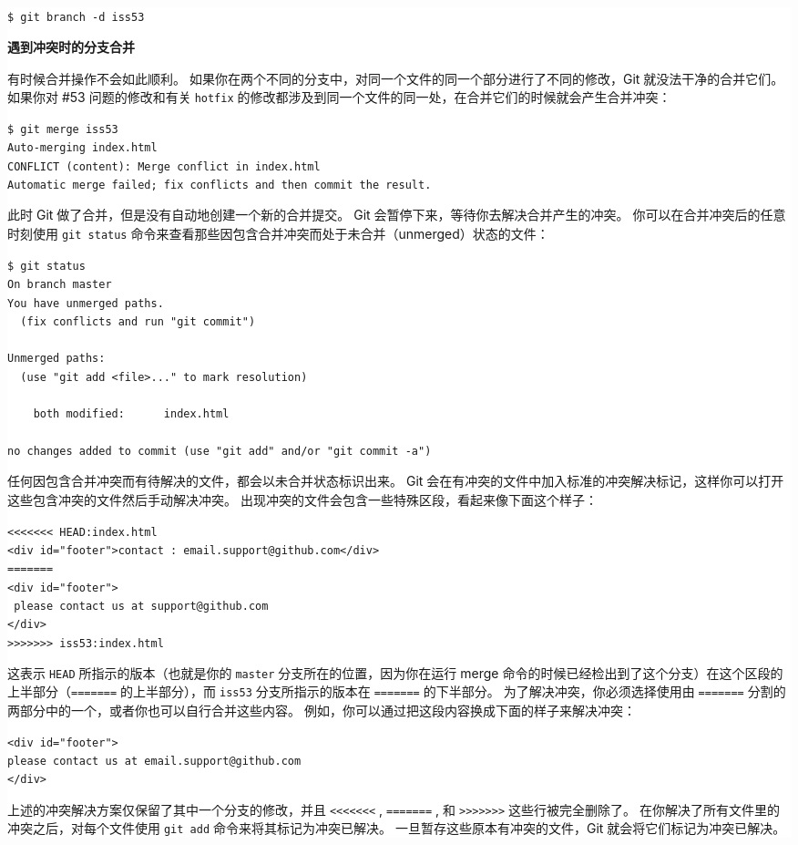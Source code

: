 ```shell
$ git branch -d iss53
```

**遇到冲突时的分支合并**

有时候合并操作不会如此顺利。 如果你在两个不同的分支中，对同一个文件的同一个部分进行了不同的修改，Git 就没法干净的合并它们。 如果你对 #53 问题的修改和有关 `hotfix` 的修改都涉及到同一个文件的同一处，在合并它们的时候就会产生合并冲突： 

```shell
$ git merge iss53
Auto-merging index.html
CONFLICT (content): Merge conflict in index.html
Automatic merge failed; fix conflicts and then commit the result.
```

此时 Git 做了合并，但是没有自动地创建一个新的合并提交。 Git 会暂停下来，等待你去解决合并产生的冲突。 你可以在合并冲突后的任意时刻使用 `git status` 命令来查看那些因包含合并冲突而处于未合并（unmerged）状态的文件： 

```shell
$ git status
On branch master
You have unmerged paths.
  (fix conflicts and run "git commit")

Unmerged paths:
  (use "git add <file>..." to mark resolution)

    both modified:      index.html

no changes added to commit (use "git add" and/or "git commit -a")
```

任何因包含合并冲突而有待解决的文件，都会以未合并状态标识出来。 Git 会在有冲突的文件中加入标准的冲突解决标记，这样你可以打开这些包含冲突的文件然后手动解决冲突。 出现冲突的文件会包含一些特殊区段，看起来像下面这个样子： 

```shell
<<<<<<< HEAD:index.html
<div id="footer">contact : email.support@github.com</div>
=======
<div id="footer">
 please contact us at support@github.com
</div>
>>>>>>> iss53:index.html
```

这表示 `HEAD` 所指示的版本（也就是你的 `master` 分支所在的位置，因为你在运行 merge 命令的时候已经检出到了这个分支）在这个区段的上半部分（`=======` 的上半部分），而 `iss53` 分支所指示的版本在 `=======` 的下半部分。 为了解决冲突，你必须选择使用由 `=======` 分割的两部分中的一个，或者你也可以自行合并这些内容。 例如，你可以通过把这段内容换成下面的样子来解决冲突： 

```shell
<div id="footer">
please contact us at email.support@github.com
</div>
```

上述的冲突解决方案仅保留了其中一个分支的修改，并且 `<<<<<<<` , `=======` , 和 `>>>>>>>` 这些行被完全删除了。 在你解决了所有文件里的冲突之后，对每个文件使用 `git add` 命令来将其标记为冲突已解决。 一旦暂存这些原本有冲突的文件，Git 就会将它们标记为冲突已解决。 

